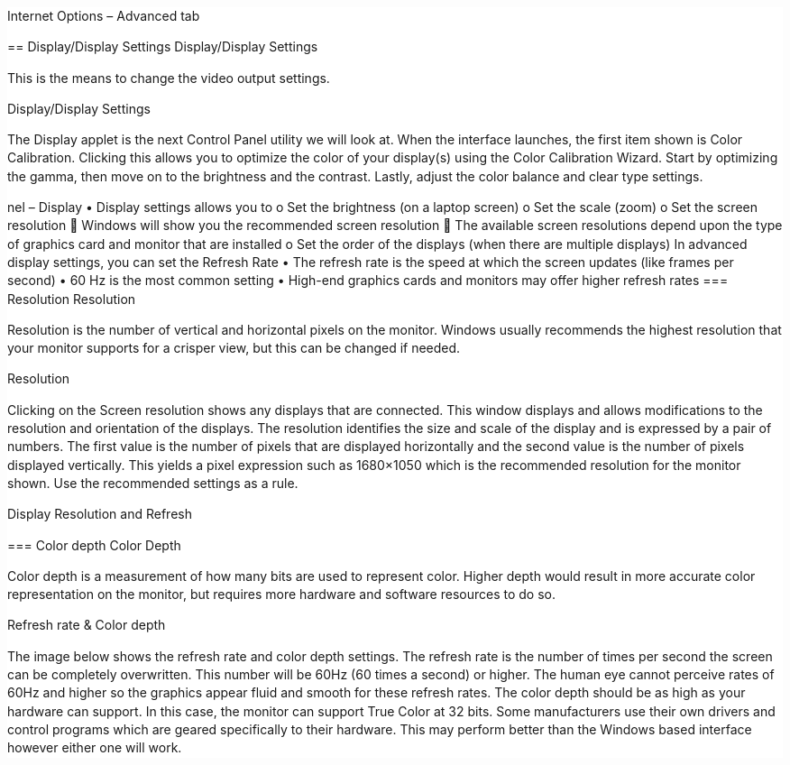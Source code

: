 Internet Options – Advanced tab


== Display/Display Settings Display/Display Settings

This is the means to change the video output settings.



Display/Display Settings

The Display applet is the next Control Panel utility we will look at. When the
interface launches, the first item shown is Color Calibration. Clicking this
allows you to optimize the color of your display(s) using the Color Calibration
Wizard. Start by optimizing the gamma, then move on to the brightness and the
contrast. Lastly, adjust the color balance and clear type settings.

nel – Display • Display settings allows you to o Set the brightness (on a laptop
screen) o Set the scale (zoom) o Set the screen resolution  Windows will show
you the recommended screen resolution  The available screen resolutions depend
upon the type of graphics card and monitor that are installed o Set the order of
the displays (when there are multiple displays) In advanced display settings,
you can set the Refresh Rate • The refresh rate is the speed at which the screen
updates (like frames per second) • 60 Hz is the most common setting • High-end
graphics cards and monitors may offer higher refresh rates === Resolution
Resolution

Resolution is the number of vertical and horizontal pixels on the monitor.
Windows usually recommends the highest resolution that your monitor supports for
a crisper view, but this can be changed if needed.

Resolution

Clicking on the Screen resolution shows any displays that are connected. This
window displays and allows modifications to the resolution and orientation of
the displays. The resolution identifies the size and scale of the display and is
expressed by a pair of numbers. The first value is the number of pixels that are
displayed horizontally and the second value is the number of pixels displayed
vertically. This yields a pixel expression such as 1680×1050 which is the
recommended resolution for the monitor shown. Use the recommended settings as a
rule.

Display Resolution and Refresh


=== Color depth Color Depth

Color depth is a measurement of how many bits are used to represent color.
Higher depth would result in more accurate color representation on the monitor,
but requires more hardware and software resources to do so.

Refresh rate & Color depth

The image below shows the refresh rate and color depth settings. The refresh
rate is the number of times per second the screen can be completely overwritten.
This number will be 60Hz (60 times a second) or higher. The human eye cannot
perceive rates of 60Hz and higher so the graphics appear fluid and smooth for
these refresh rates. The color depth should be as high as your hardware can
support. In this case, the monitor can support True Color at 32 bits. Some
manufacturers use their own drivers and control programs which are geared
specifically to their hardware. This may perform better than the Windows based
interface however either one will work.
